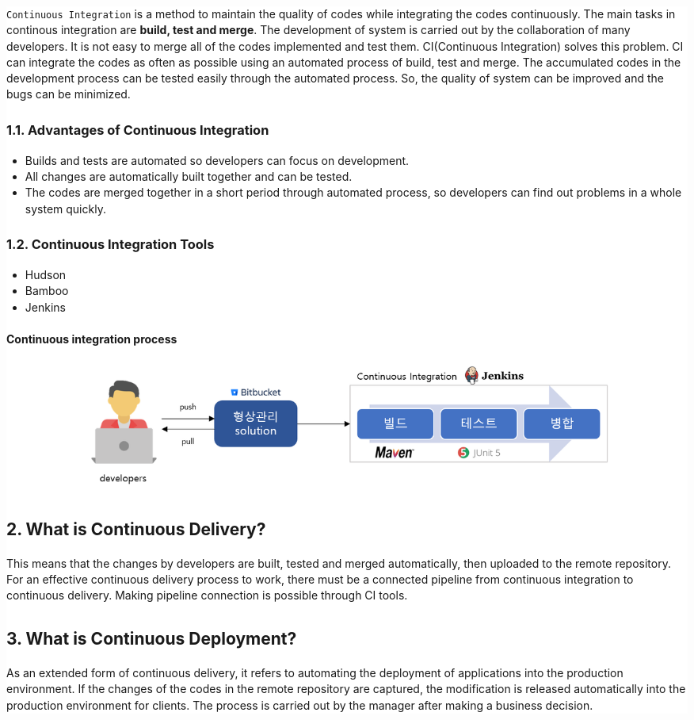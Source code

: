 `Continuous Integration` is a method to maintain the quality of codes while integrating the codes continuously. 
The main tasks in continous integration are **build, test and merge**. 
The development of system is carried out by the collaboration of many developers. 
It is not easy to merge all of the codes implemented and test them. 
CI(Continuous Integration) solves this problem. 
CI can integrate the codes as often as possible using an automated process of build, test and merge. 
The accumulated codes in the development process can be tested easily through the automated process. 
So, the quality of system can be improved and the bugs can be minimized.  

### 1.1. Advantages of Continuous Integration
- Builds and tests are automated so developers can focus on development.
- All changes are automatically built together and can be tested.
- The codes are merged together in a short period through automated process, so developers can find out problems in a whole system quickly.

### 1.2. Continuous Integration Tools
- Hudson
- Bamboo
- Jenkins

#### Continuous integration process

<p align="center">
    <img src="/images/what-is-ci-cd-2.JPG" width="80%" class="image__border"/>
</p>

## 2. What is Continuous Delivery?
This means that the changes by developers are built, tested and merged automatically, then uploaded to the remote repository. 
For an effective continuous delivery process to work, there must be a connected pipeline from continuous integration to continuous delivery. 
Making pipeline connection is possible through CI tools.

## 3. What is Continuous Deployment?
As an extended form of continuous delivery, it refers to automating the deployment of applications into the production environment. 
If the changes of the codes in the remote repository are captured, the modification is released automatically into the production environment for clients. 
The process is carried out by the manager after making a business decision.
